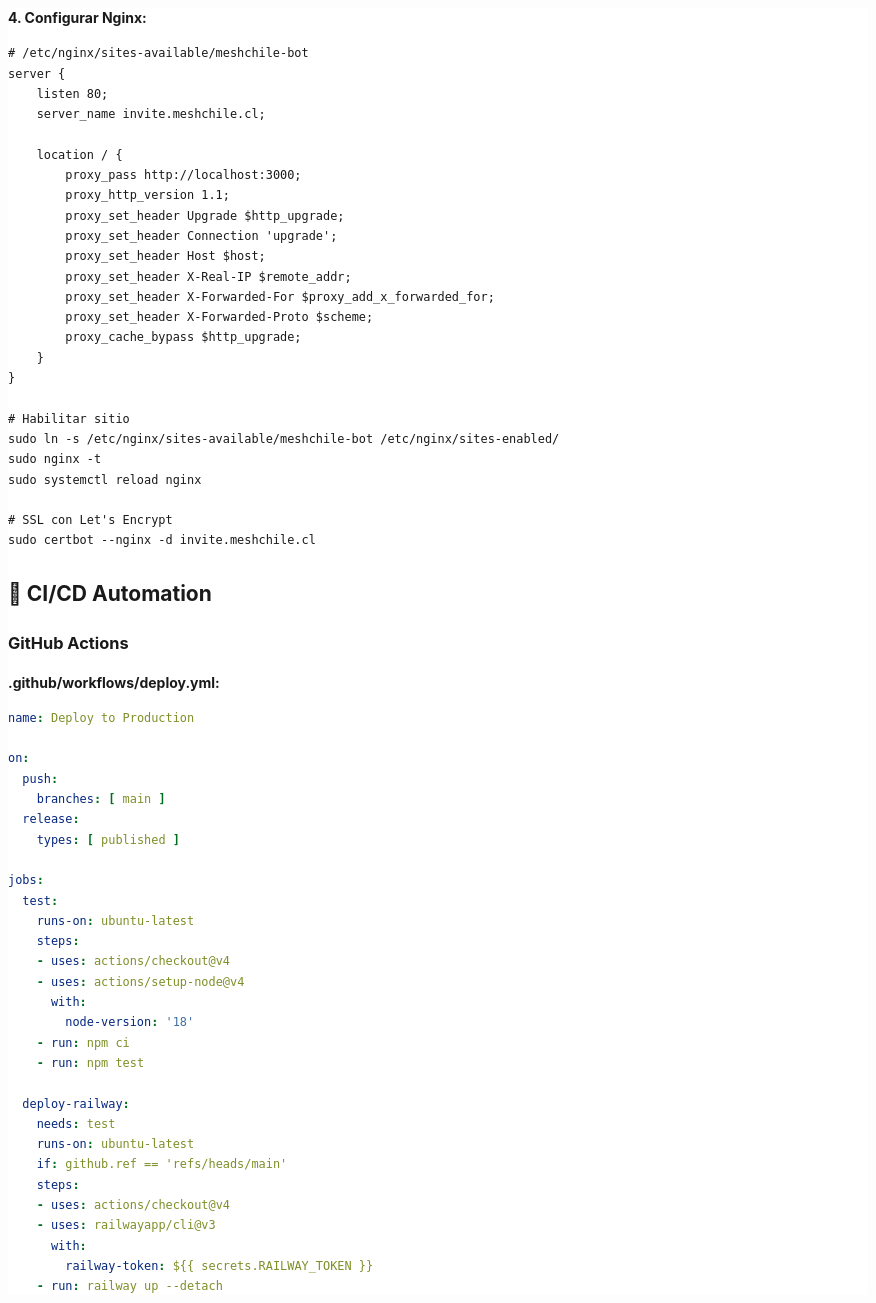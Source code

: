 **4. Configurar Nginx:**
```nginx
# /etc/nginx/sites-available/meshchile-bot
server {
    listen 80;
    server_name invite.meshchile.cl;

    location / {
        proxy_pass http://localhost:3000;
        proxy_http_version 1.1;
        proxy_set_header Upgrade $http_upgrade;
        proxy_set_header Connection 'upgrade';
        proxy_set_header Host $host;
        proxy_set_header X-Real-IP $remote_addr;
        proxy_set_header X-Forwarded-For $proxy_add_x_forwarded_for;
        proxy_set_header X-Forwarded-Proto $scheme;
        proxy_cache_bypass $http_upgrade;
    }
}

# Habilitar sitio
sudo ln -s /etc/nginx/sites-available/meshchile-bot /etc/nginx/sites-enabled/
sudo nginx -t
sudo systemctl reload nginx

# SSL con Let's Encrypt
sudo certbot --nginx -d invite.meshchile.cl
```

## 🔄 CI/CD Automation

### GitHub Actions

**.github/workflows/deploy.yml:**
```yaml
name: Deploy to Production

on:
  push:
    branches: [ main ]
  release:
    types: [ published ]

jobs:
  test:
    runs-on: ubuntu-latest
    steps:
    - uses: actions/checkout@v4
    - uses: actions/setup-node@v4
      with:
        node-version: '18'
    - run: npm ci
    - run: npm test

  deploy-railway:
    needs: test
    runs-on: ubuntu-latest
    if: github.ref == 'refs/heads/main'
    steps:
    - uses: actions/checkout@v4
    - uses: railwayapp/cli@v3
      with:
        railway-token: ${{ secrets.RAILWAY_TOKEN }}
    - run: railway up --detach
```